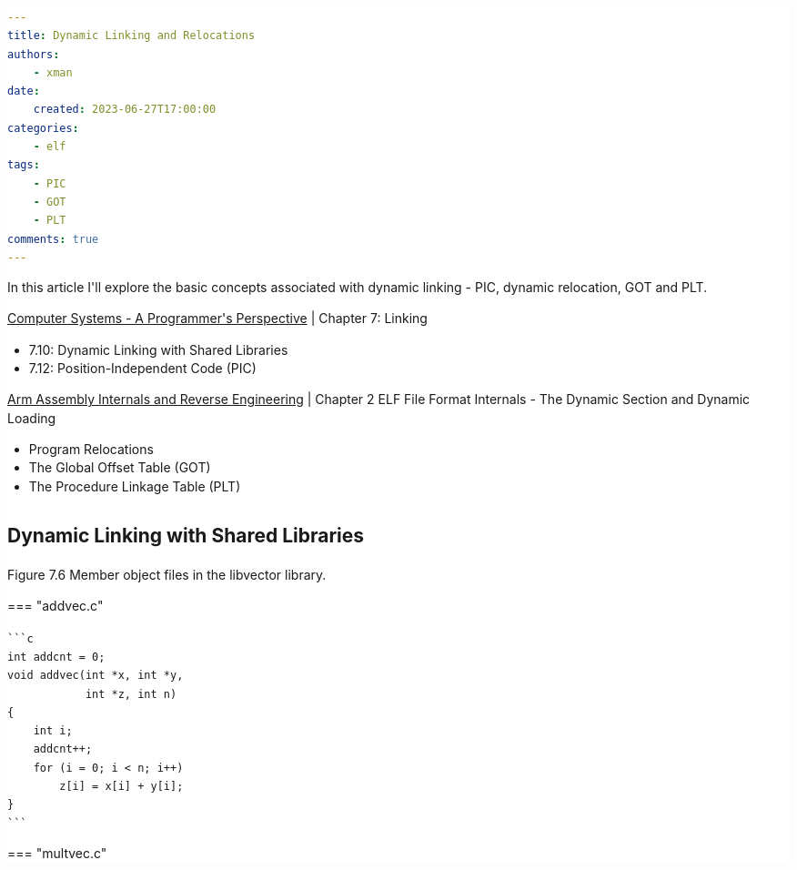 ```yaml
---
title: Dynamic Linking and Relocations
authors:
    - xman
date:
    created: 2023-06-27T17:00:00
categories:
    - elf
tags:
    - PIC
    - GOT
    - PLT
comments: true
---
```


In this article I'll explore the basic concepts associated with dynamic linking - PIC, dynamic relocation, GOT and PLT.



[Computer Systems - A Programmer's Perspective](https://www.amazon.com/Computer-Systems-OHallaron-Randal-Bryant/dp/1292101768/) | Chapter 7: Linking

- 7.10: Dynamic Linking with Shared Libraries
- 7.12: Position-Independent Code (PIC)

[Arm Assembly Internals and Reverse Engineering](https://www.amazon.com/Blue-Fox-Assembly-Internals-Analysis/dp/1119745306) | Chapter 2 ELF File Format Internals - The Dynamic Section and Dynamic Loading

- Program Relocations
- The Global Offset Table (GOT)
- The Procedure Linkage Table (PLT)

## Dynamic Linking with Shared Libraries

Figure 7.6 Member object files in the libvector library.

=== "addvec.c"

    ```c
    int addcnt = 0;
    void addvec(int *x, int *y, 
                int *z, int n)
    {
        int i;
        addcnt++;
        for (i = 0; i < n; i++)
            z[i] = x[i] + y[i];
    }
    ```

=== "multvec.c"
